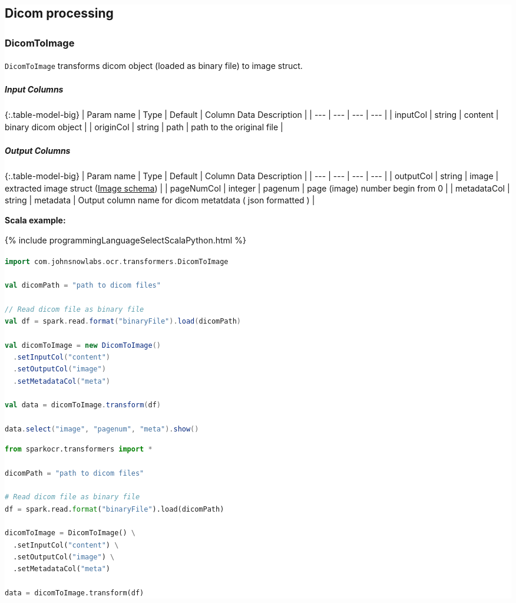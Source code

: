 </div>


## Dicom processing

### DicomToImage

`DicomToImage` transforms dicom object (loaded as binary file) to image struct.

##### Input Columns

{:.table-model-big}
| Param name | Type | Default | Column Data Description |
| --- | --- | --- | --- |
| inputCol | string | content | binary dicom object |
| originCol | string | path | path to the original file |


##### Output Columns

{:.table-model-big}
| Param name | Type | Default | Column Data Description |
| --- | --- | --- | --- |
| outputCol | string | image | extracted image struct ([Image schema](ocr_structures#image-schema)) |
| pageNumCol | integer | pagenum | page (image) number begin from 0 |
| metadataCol | string | metadata | Output column name for dicom metatdata ( json formatted )  |

**Scala example:**

<div class="tabs-box pt0" markdown="1">

{% include programmingLanguageSelectScalaPython.html %}

```scala
import com.johnsnowlabs.ocr.transformers.DicomToImage

val dicomPath = "path to dicom files"

// Read dicom file as binary file
val df = spark.read.format("binaryFile").load(dicomPath)

val dicomToImage = new DicomToImage()
  .setInputCol("content")
  .setOutputCol("image")
  .setMetadataCol("meta")

val data = dicomToImage.transform(df)

data.select("image", "pagenum", "meta").show()
```

```python
from sparkocr.transformers import *

dicomPath = "path to dicom files"

# Read dicom file as binary file
df = spark.read.format("binaryFile").load(dicomPath)

dicomToImage = DicomToImage() \
  .setInputCol("content") \
  .setOutputCol("image") \
  .setMetadataCol("meta")

data = dicomToImage.transform(df)
```